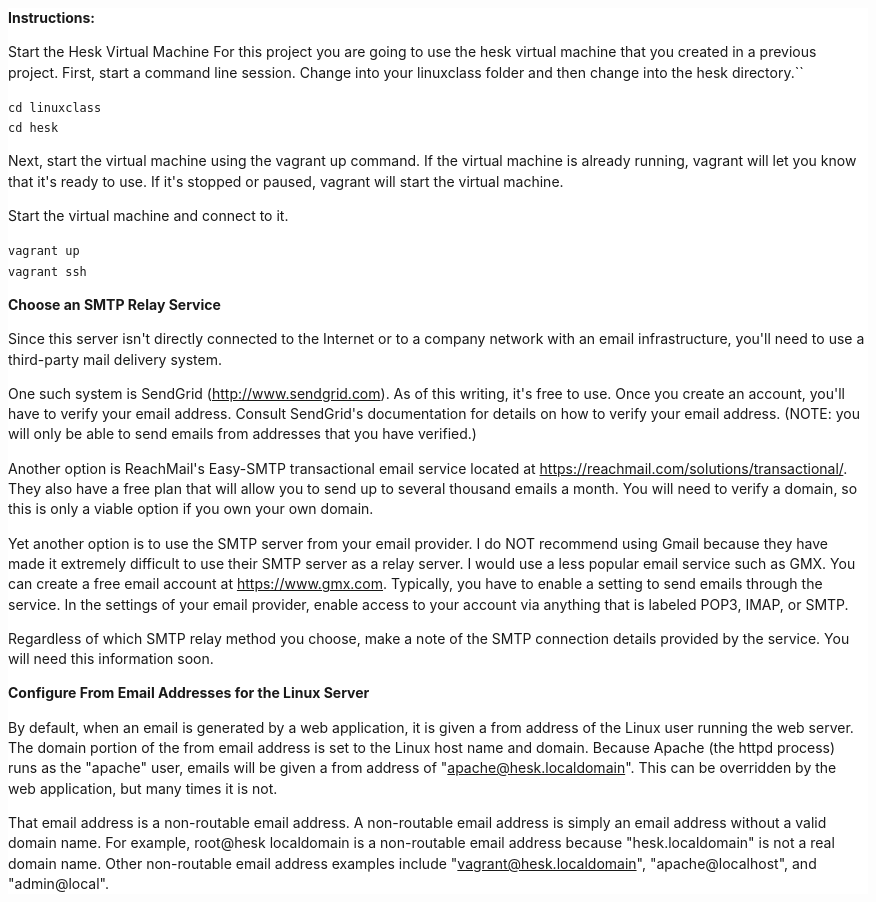 

**Instructions:**

Start the Hesk Virtual Machine For this project you are going to use the hesk virtual machine that you created in a previous project. First, start a command line session. Change into your linuxclass folder and then change into the hesk directory.``

```
cd linuxclass
cd hesk
```

Next, start the virtual machine using the vagrant up command. If the virtual machine is already running, vagrant will let you know that it's ready to use. If it's
 stopped or paused, vagrant will start the virtual machine.

Start the virtual machine and connect to it.

```
vagrant up
vagrant ssh
```

**Choose an SMTP Relay Service**

Since this server isn't directly connected to the Internet or to a company network with an email infrastructure, you'll need to use a third-party mail delivery system.

One such system is SendGrid (http://www.sendgrid.com). As of this writing, it's free to use. Once you create an account, you'll have to verify your email address. Consult SendGrid's documentation for details on how to verify your email address. (NOTE: you will only be able to send emails from addresses that you have verified.)

Another option is ReachMail's Easy-SMTP transactional email service located at https://reachmail.com/solutions/transactional/. They also have a free plan that will allow you to send up to several thousand emails a month. You will need to verify a domain, so this is only a viable
option if you own your own domain.

Yet another option is to use the SMTP server from your email provider. I do NOT recommend using Gmail because they have made it extremely difficult to use their SMTP server as a relay server. I would use a less popular email service such as GMX. You can create a free email account at https://www.gmx.com. Typically, you have to enable a setting to send emails through the service.
In the settings of your email provider, enable access to your account via anything that is labeled POP3, IMAP, or SMTP.

Regardless of which SMTP relay method you choose, make a note of the SMTP connection details provided by the service. You will need this information soon.

**Configure From Email Addresses for the Linux Server**

By default, when an email is generated by a web application, it is given a from address of the Linux
user running the web server. The domain portion of the from email address is set to the Linux host name and domain. Because Apache (the httpd process) runs as the "apache" user, emails will be given a from address of "apache@hesk.localdomain". This can be overridden by the web application, but many times it is not.


That email address is a non-routable email address. A
non-routable email address is simply an email address without a valid domain name. For example, root@hesk localdomain is a non-routable email address because "hesk.localdomain" is not a real domain name. Other non-routable email address examples include "vagrant@hesk.localdomain", "apache@localhost", and "admin@local".
